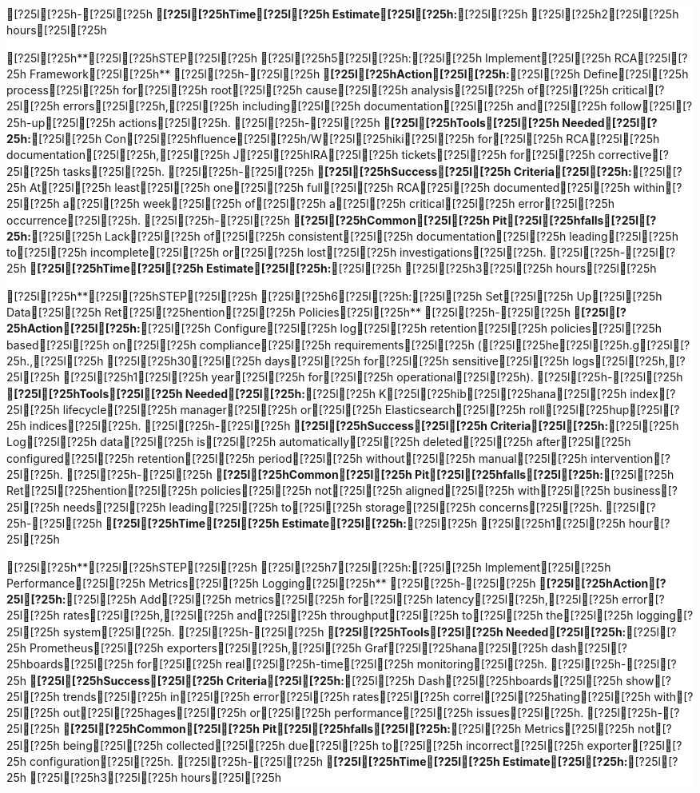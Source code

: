 [?25l[?25h-[?25l[?25h **[?25l[?25hTime[?25l[?25h Estimate[?25l[?25h:**[?25l[?25h [?25l[?25h2[?25l[?25h hours[?25l[?25h

[?25l[?25h**[?25l[?25hSTEP[?25l[?25h [?25l[?25h5[?25l[?25h:[?25l[?25h Implement[?25l[?25h RCA[?25l[?25h Framework[?25l[?25h**
[?25l[?25h-[?25l[?25h **[?25l[?25hAction[?25l[?25h:**[?25l[?25h Define[?25l[?25h process[?25l[?25h for[?25l[?25h root[?25l[?25h cause[?25l[?25h analysis[?25l[?25h of[?25l[?25h critical[?25l[?25h errors[?25l[?25h,[?25l[?25h including[?25l[?25h documentation[?25l[?25h and[?25l[?25h follow[?25l[?25h-up[?25l[?25h actions[?25l[?25h.
[?25l[?25h-[?25l[?25h **[?25l[?25hTools[?25l[?25h Needed[?25l[?25h:**[?25l[?25h Con[?25l[?25hfluence[?25l[?25h/W[?25l[?25hiki[?25l[?25h for[?25l[?25h RCA[?25l[?25h documentation[?25l[?25h,[?25l[?25h J[?25l[?25hIRA[?25l[?25h tickets[?25l[?25h for[?25l[?25h corrective[?25l[?25h tasks[?25l[?25h.
[?25l[?25h-[?25l[?25h **[?25l[?25hSuccess[?25l[?25h Criteria[?25l[?25h:**[?25l[?25h At[?25l[?25h least[?25l[?25h one[?25l[?25h full[?25l[?25h RCA[?25l[?25h documented[?25l[?25h within[?25l[?25h a[?25l[?25h week[?25l[?25h of[?25l[?25h a[?25l[?25h critical[?25l[?25h error[?25l[?25h occurrence[?25l[?25h.
[?25l[?25h-[?25l[?25h **[?25l[?25hCommon[?25l[?25h Pit[?25l[?25hfalls[?25l[?25h:**[?25l[?25h Lack[?25l[?25h of[?25l[?25h consistent[?25l[?25h documentation[?25l[?25h leading[?25l[?25h to[?25l[?25h incomplete[?25l[?25h or[?25l[?25h lost[?25l[?25h investigations[?25l[?25h.
[?25l[?25h-[?25l[?25h **[?25l[?25hTime[?25l[?25h Estimate[?25l[?25h:**[?25l[?25h [?25l[?25h3[?25l[?25h hours[?25l[?25h

[?25l[?25h**[?25l[?25hSTEP[?25l[?25h [?25l[?25h6[?25l[?25h:[?25l[?25h Set[?25l[?25h Up[?25l[?25h Data[?25l[?25h Ret[?25l[?25hention[?25l[?25h Policies[?25l[?25h**
[?25l[?25h-[?25l[?25h **[?25l[?25hAction[?25l[?25h:**[?25l[?25h Configure[?25l[?25h log[?25l[?25h retention[?25l[?25h policies[?25l[?25h based[?25l[?25h on[?25l[?25h compliance[?25l[?25h requirements[?25l[?25h ([?25l[?25he[?25l[?25h.g[?25l[?25h.,[?25l[?25h [?25l[?25h30[?25l[?25h days[?25l[?25h for[?25l[?25h sensitive[?25l[?25h logs[?25l[?25h,[?25l[?25h [?25l[?25h1[?25l[?25h year[?25l[?25h for[?25l[?25h operational[?25l[?25h).
[?25l[?25h-[?25l[?25h **[?25l[?25hTools[?25l[?25h Needed[?25l[?25h:**[?25l[?25h K[?25l[?25hib[?25l[?25hana[?25l[?25h index[?25l[?25h lifecycle[?25l[?25h manager[?25l[?25h or[?25l[?25h Elasticsearch[?25l[?25h roll[?25l[?25hup[?25l[?25h indices[?25l[?25h.
[?25l[?25h-[?25l[?25h **[?25l[?25hSuccess[?25l[?25h Criteria[?25l[?25h:**[?25l[?25h Log[?25l[?25h data[?25l[?25h is[?25l[?25h automatically[?25l[?25h deleted[?25l[?25h after[?25l[?25h configured[?25l[?25h retention[?25l[?25h period[?25l[?25h without[?25l[?25h manual[?25l[?25h intervention[?25l[?25h.
[?25l[?25h-[?25l[?25h **[?25l[?25hCommon[?25l[?25h Pit[?25l[?25hfalls[?25l[?25h:**[?25l[?25h Ret[?25l[?25hention[?25l[?25h policies[?25l[?25h not[?25l[?25h aligned[?25l[?25h with[?25l[?25h business[?25l[?25h needs[?25l[?25h leading[?25l[?25h to[?25l[?25h storage[?25l[?25h concerns[?25l[?25h.
[?25l[?25h-[?25l[?25h **[?25l[?25hTime[?25l[?25h Estimate[?25l[?25h:**[?25l[?25h [?25l[?25h1[?25l[?25h hour[?25l[?25h

[?25l[?25h**[?25l[?25hSTEP[?25l[?25h [?25l[?25h7[?25l[?25h:[?25l[?25h Implement[?25l[?25h Performance[?25l[?25h Metrics[?25l[?25h Logging[?25l[?25h**
[?25l[?25h-[?25l[?25h **[?25l[?25hAction[?25l[?25h:**[?25l[?25h Add[?25l[?25h metrics[?25l[?25h for[?25l[?25h latency[?25l[?25h,[?25l[?25h error[?25l[?25h rates[?25l[?25h,[?25l[?25h and[?25l[?25h throughput[?25l[?25h to[?25l[?25h the[?25l[?25h logging[?25l[?25h system[?25l[?25h.
[?25l[?25h-[?25l[?25h **[?25l[?25hTools[?25l[?25h Needed[?25l[?25h:**[?25l[?25h Prometheus[?25l[?25h exporters[?25l[?25h,[?25l[?25h Graf[?25l[?25hana[?25l[?25h dash[?25l[?25hboards[?25l[?25h for[?25l[?25h real[?25l[?25h-time[?25l[?25h monitoring[?25l[?25h.
[?25l[?25h-[?25l[?25h **[?25l[?25hSuccess[?25l[?25h Criteria[?25l[?25h:**[?25l[?25h Dash[?25l[?25hboards[?25l[?25h show[?25l[?25h trends[?25l[?25h in[?25l[?25h error[?25l[?25h rates[?25l[?25h correl[?25l[?25hating[?25l[?25h with[?25l[?25h out[?25l[?25hages[?25l[?25h or[?25l[?25h performance[?25l[?25h issues[?25l[?25h.
[?25l[?25h-[?25l[?25h **[?25l[?25hCommon[?25l[?25h Pit[?25l[?25hfalls[?25l[?25h:**[?25l[?25h Metrics[?25l[?25h not[?25l[?25h being[?25l[?25h collected[?25l[?25h due[?25l[?25h to[?25l[?25h incorrect[?25l[?25h exporter[?25l[?25h configuration[?25l[?25h.
[?25l[?25h-[?25l[?25h **[?25l[?25hTime[?25l[?25h Estimate[?25l[?25h:**[?25l[?25h [?25l[?25h3[?25l[?25h hours[?25l[?25h
